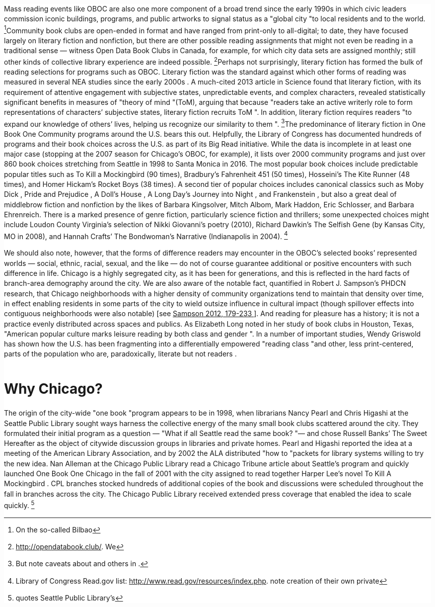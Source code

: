 Mass reading events like OBOC are also one more component of a broad trend since the early 1990s in which civic leaders commission iconic buildings, programs, and public artworks to signal status as a "global city "to local residents and to the world. [^13]Community book clubs are open-ended in format and have ranged from print-only to all-digital; to date, they have focused largely on literary fiction and nonfiction, but there are other possible reading assignments that might not even be reading in a traditional sense — witness Open Data Book Clubs in Canada, for example, for which city data sets are assigned monthly; still other kinds of collective library experience are indeed possible. [^14]Perhaps not surprisingly, literary fiction has formed the bulk of reading selections for programs such as OBOC. Literary fiction was the standard against which other forms of reading was measured in several NEA studies since the early 2000s . A much-cited 2013 article in Science found that literary fiction, with its requirement of attentive engagement with subjective states, unpredictable events, and complex characters, revealed statistically significant benefits in measures of "theory of mind "(ToM), arguing that because "readers take an active writerly role to form representations of characters’ subjective states, literary fiction recruits ToM ". In addition, literary fiction requires readers "to expand our knowledge of others’ lives, helping us recognize our similarity to them ". [^15]The predominance of literary fiction in One Book One Community programs around the U.S. bears this out. Helpfully, the Library of Congress has documented hundreds of programs and their book choices across the U.S. as part of its Big Read initiative. While the data is incomplete in at least one major case (stopping at the 2007 season for Chicago’s OBOC, for example), it lists over 2000 community programs and just over 860 book choices stretching from Seattle in 1998 to Santa Monica in 2016. The most popular book choices include predictable popular titles such as To Kill a Mockingbird (90 times), Bradbury’s Fahrenheit 451 (50 times), Hosseini’s The Kite Runner (48 times), and Homer Hickam’s Rocket Boys (38 times). A second tier of popular choices includes canonical classics such as Moby Dick , Pride and Prejudice , A Doll’s House , A Long Day’s Journey into Night , and Frankenstein , but also a great deal of middlebrow fiction and nonfiction by the likes of Barbara Kingsolver, Mitch Albom, Mark Haddon, Eric Schlosser, and Barbara Ehrenreich. There is a marked presence of genre fiction, particularly science fiction and thrillers; some unexpected choices might include Loudon County Virginia’s selection of Nikki Giovanni’s poetry (2010), Richard Dawkin’s The Selfish Gene (by Kansas City, MO in 2008), and Hannah Crafts’ The Bondwoman’s Narrative (Indianapolis in 2004). [^16]

We should also note, however, that the forms of difference readers may encounter in the OBOC’s selected books’ represented worlds — social, ethnic, racial, sexual, and the like — do not of course guarantee additional or positive encounters with such difference in life. Chicago is a highly segregated city, as it has been for generations, and this is reflected in the hard facts of branch-area demography around the city. We are also aware of the notable fact, quantified in Robert J. Sampson’s PHDCN research, that Chicago neighborhoods with a higher density of community organizations tend to maintain that density over time, in effect enabling residents in some parts of the city to wield outsize influence in cultural impact (though spillover effects into contiguous neighborhoods were also notable) [see [Sampson 2012, 179-233 ](#sampson2012)]. And reading for pleasure has a history; it is not a practice evenly distributed across spaces and publics. As Elizabeth Long noted in her study of book clubs in Houston, Texas, "American popular culture marks leisure reading by both class and gender ". In a number of important studies, Wendy Griswold has shown how the U.S. has been fragmenting into a differentially empowered "reading class "and other, less print-centered, parts of the population who are, paradoxically, literate but not readers . 


# Why Chicago? 


The origin of the city-wide "one book "program appears to be in 1998, when librarians Nancy Pearl and Chris Higashi at the Seattle Public Library sought ways harness the collective energy of the many small book clubs scattered around the city. They formulated their initial program as a question — "What if all Seattle read the same book? "— and chose Russell Banks’ The Sweet Hereafter as the object of citywide discussion groups in libraries and private homes. Pearl and Higashi reported the idea at a meeting of the American Library Association, and by 2002 the ALA distributed "how to "packets for library systems willing to try the new idea. Nan Alleman at the Chicago Public Library read a Chicago Tribune article about Seattle’s program and quickly launched One Book One Chicago in the fall of 2001 with the city assigned to read together Harper Lee’s novel To Kill A Mockingbird . CPL branches stocked hundreds of additional copies of the book and discussions were scheduled throughout the fall in branches across the city. The Chicago Public Library received extended press coverage that enabled the idea to scale quickly. [^17]


[^1]: The phrase grounds Clay Shirky’s influential
[^2]: For historically-informed analysis of the data
[^3]: Visualizations, code notebooks,
[^4]: The City of Chicago Data Portal,
[^5]: And importantly, on Goodreads,
[^6]: On audiobooks, see  and . On fanfiction, ,
[^7]: See also .
[^8]: In addition to work mentioned above (note 7), see Lev
[^9]:  For overviews, see  and .
[^10]: On Oprah’s book club, see  and .
[^11]: . On demographic difference in book clubs, see
[^12]: And see this trenchant reminder that filter
[^13]: On the so-called Bilbao
[^14]: http://opendatabook.club/. We
[^15]: But note caveats about  and others in . 
[^16]: Library of Congress Read.gov list: http://www.read.gov/resources/index.php.  note creation of their own private
[^17]:  quotes Seattle Public Library’s
[^18]:  See . The
[^19]:  Circulation data prior to 2011
[^20]:  Note that these data sets
[^21]: See .
[^22]: Our OBOC seasons span seven years in the history of
[^23]: https://www.hathitrust.org/htrc. 
[^24]:  We have conducted some analysis of other aspects of our
[^25]:  Indeed, library staff
[^26]:  The model was fit using
[^27]:  See Chall and Dale 1995.
[^28]: https://pypi.org/project/readability/
[^29]:  See for instance . 
[^30]:  See our sample geographical
[^31]:  We have begun work on
[^32]:  The GradientBoostingRegressor class in Python’s
[^33]:  We are in the process of